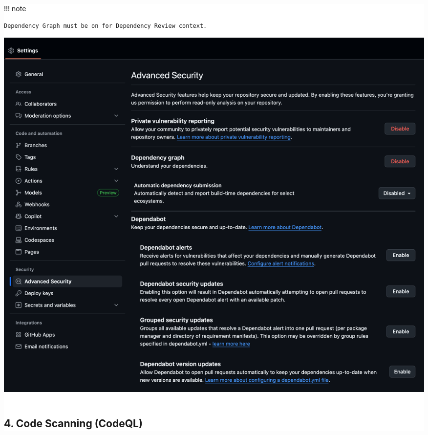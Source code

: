 !!! note
  
    Dependency Graph must be on for Dependency Review context.

![Advanced Security](../assets/images/advanced-security.png)

---

## 4. Code Scanning (CodeQL)
